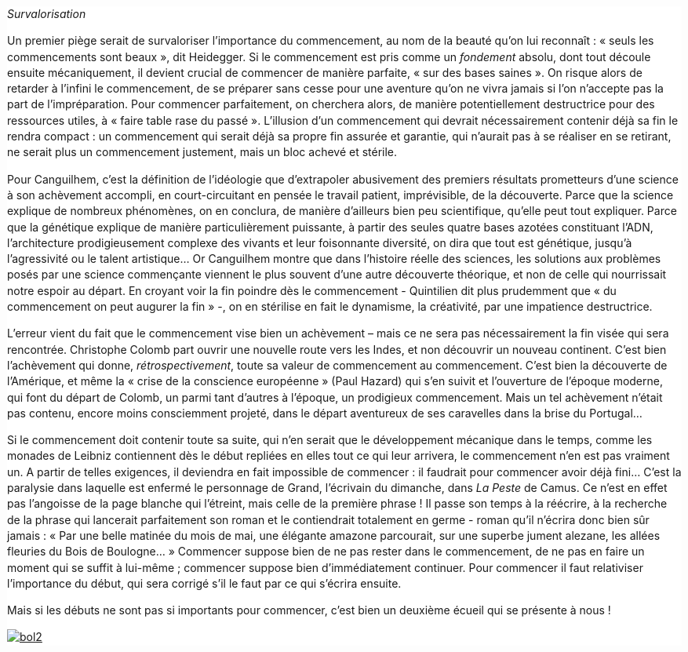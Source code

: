 <em>Survalorisation</em>

Un premier piège serait de survaloriser l’importance du commencement, au nom de la beauté qu’on lui reconnaît : « seuls les commencements sont beaux », dit Heidegger. Si le commencement est pris comme un <em>fondement</em> absolu, dont tout découle ensuite mécaniquement, il devient crucial de commencer de manière parfaite, « sur des bases saines ». On risque alors de retarder à l’infini le commencement, de se préparer sans cesse pour une aventure qu’on ne vivra jamais si l’on n’accepte pas la part de l’impréparation. Pour commencer parfaitement, on cherchera alors, de manière potentiellement destructrice pour des ressources utiles, à « faire table rase du passé ». L’illusion d’un commencement qui devrait nécessairement contenir déjà sa fin le rendra compact : un commencement qui serait déjà sa propre fin assurée et garantie, qui n’aurait pas à se réaliser en se retirant, ne serait plus un commencement justement, mais un bloc achevé et stérile.

Pour Canguilhem, c’est la définition de l’idéologie que d’extrapoler abusivement des premiers résultats prometteurs d’une science à son achèvement accompli, en court-circuitant en pensée le travail patient, imprévisible, de la découverte. Parce que la science explique de nombreux phénomènes, on en conclura, de manière d’ailleurs bien peu scientifique, qu’elle peut tout expliquer. Parce que la génétique explique de manière particulièrement puissante, à partir des seules quatre bases azotées constituant l’ADN, l’architecture prodigieusement complexe des vivants et leur foisonnante diversité, on dira que tout est génétique, jusqu’à l’agressivité ou le talent artistique… Or Canguilhem montre que dans l’histoire réelle des sciences, les solutions aux problèmes posés par une science commençante viennent le plus souvent d’une autre découverte théorique, et non de celle qui nourrissait notre espoir au départ. En croyant voir la fin poindre dès le commencement - Quintilien dit plus prudemment que « du commencement on peut augurer la fin » -, on en stérilise en fait le dynamisme, la créativité, par une impatience destructrice.

L’erreur vient du fait que le commencement vise bien un achèvement – mais ce ne sera pas nécessairement la fin visée qui sera rencontrée. Christophe Colomb part ouvrir une nouvelle route vers les Indes, et non découvrir un nouveau continent. C’est bien l’achèvement qui donne, <em>rétrospectivement</em>, toute sa valeur de commencement au commencement. C’est bien la découverte de l’Amérique, et même la « crise de la conscience européenne » (Paul Hazard) qui s’en suivit et l’ouverture de l’époque moderne, qui font du départ de Colomb, un parmi tant d’autres à l’époque, un prodigieux commencement. Mais un tel achèvement n’était pas contenu, encore moins consciemment projeté, dans le départ aventureux de ses caravelles dans la brise du Portugal…

Si le commencement doit contenir toute sa suite, qui n’en serait que le développement mécanique dans le temps, comme les monades de Leibniz contiennent dès le début repliées en elles tout ce qui leur arrivera, le commencement n’en est pas vraiment un. A partir de telles exigences, il deviendra en fait impossible de commencer : il faudrait pour commencer avoir déjà fini… C’est la paralysie dans laquelle est enfermé le personnage de Grand, l’écrivain du dimanche, dans <em>La Peste</em> de Camus. Ce n’est en effet pas l’angoisse de la page blanche qui l’étreint, mais celle de la première phrase ! Il passe son temps à la réécrire, à la recherche de la phrase qui lancerait parfaitement son roman et le contiendrait totalement en germe - roman qu’il n’écrira donc bien sûr jamais : « Par une belle matinée du mois de mai, une élégante amazone parcourait, sur une superbe jument alezane, les allées fleuries du Bois de Boulogne… » Commencer suppose bien de ne pas rester dans le commencement, de ne pas en faire un moment qui se suffit à lui-même ; commencer suppose bien d’immédiatement continuer. Pour commencer il faut relativiser l’importance du début, qui sera corrigé s’il le faut par ce qui s’écrira ensuite.

Mais si les débuts ne sont pas si importants pour commencer, c’est bien un deuxième écueil qui se présente à nous !

<a href="http://thelantern.eu/wp-content/uploads/2015/02/bol2.jpg"><img class="alignnone size-full wp-image-416" src="http://thelantern.eu/wp-content/uploads/2015/02/bol2.jpg" alt="bol2" width="800" height="503" data-wp-pid="416" /></a>
